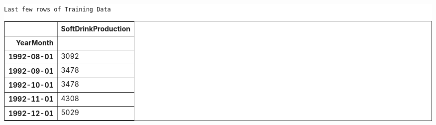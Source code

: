 
    Last few rows of Training Data



<div>
<style scoped>
    .dataframe tbody tr th:only-of-type {
        vertical-align: middle;
    }

    .dataframe tbody tr th {
        vertical-align: top;
    }

    .dataframe thead th {
        text-align: right;
    }
</style>
<table border="1" class="dataframe">
  <thead>
    <tr style="text-align: right;">
      <th></th>
      <th>SoftDrinkProduction</th>
    </tr>
    <tr>
      <th>YearMonth</th>
      <th></th>
    </tr>
  </thead>
  <tbody>
    <tr>
      <th>1992-08-01</th>
      <td>3092</td>
    </tr>
    <tr>
      <th>1992-09-01</th>
      <td>3478</td>
    </tr>
    <tr>
      <th>1992-10-01</th>
      <td>3478</td>
    </tr>
    <tr>
      <th>1992-11-01</th>
      <td>4308</td>
    </tr>
    <tr>
      <th>1992-12-01</th>
      <td>5029</td>
    </tr>
  </tbody>
</table>
</div>
